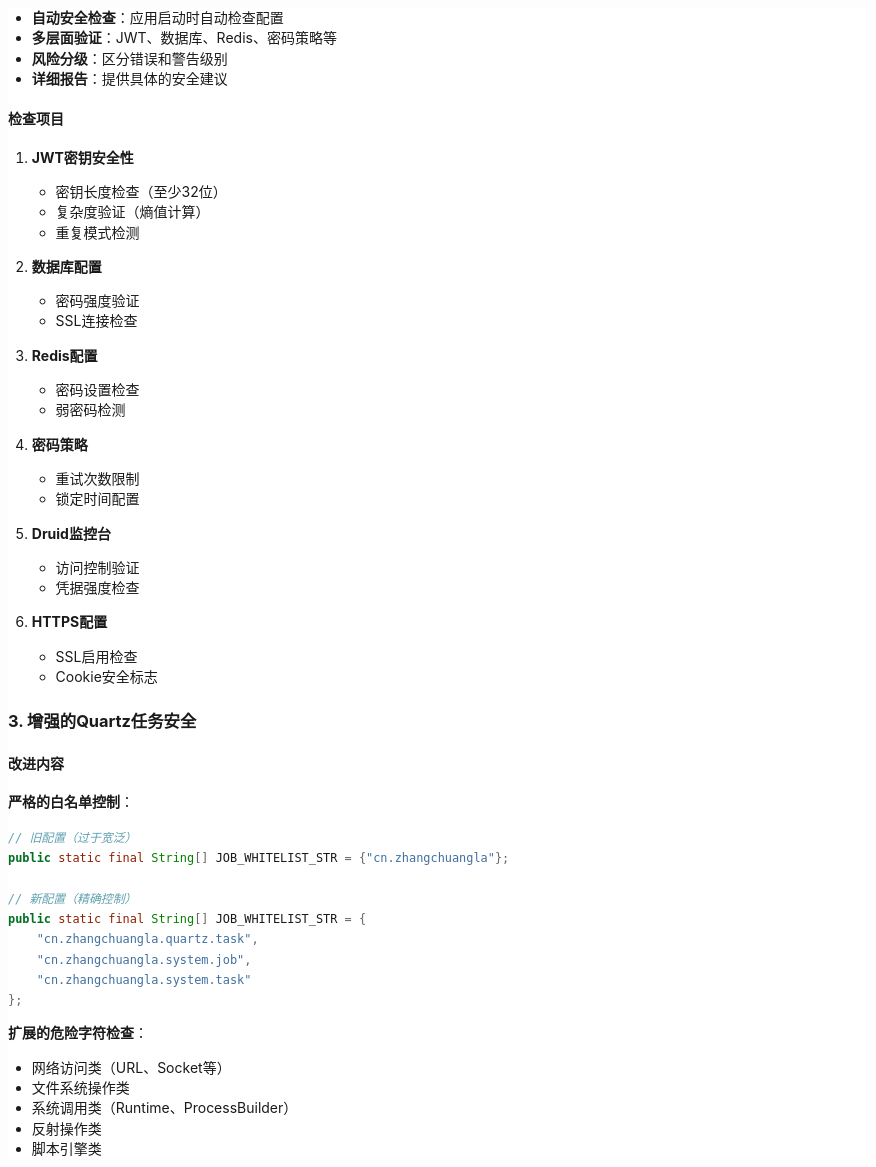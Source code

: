 - **自动安全检查**：应用启动时自动检查配置
- **多层面验证**：JWT、数据库、Redis、密码策略等
- **风险分级**：区分错误和警告级别
- **详细报告**：提供具体的安全建议

#### 检查项目

1. **JWT密钥安全性**
   - 密钥长度检查（至少32位）
   - 复杂度验证（熵值计算）
   - 重复模式检测

2. **数据库配置**
   - 密码强度验证
   - SSL连接检查

3. **Redis配置**
   - 密码设置检查
   - 弱密码检测

4. **密码策略**
   - 重试次数限制
   - 锁定时间配置

5. **Druid监控台**
   - 访问控制验证
   - 凭据强度检查

6. **HTTPS配置**
   - SSL启用检查
   - Cookie安全标志

### 3. 增强的Quartz任务安全

#### 改进内容

**严格的白名单控制**：
```java
// 旧配置（过于宽泛）
public static final String[] JOB_WHITELIST_STR = {"cn.zhangchuangla"};

// 新配置（精确控制）
public static final String[] JOB_WHITELIST_STR = {
    "cn.zhangchuangla.quartz.task",
    "cn.zhangchuangla.system.job", 
    "cn.zhangchuangla.system.task"
};
```

**扩展的危险字符检查**：
- 网络访问类（URL、Socket等）
- 文件系统操作类
- 系统调用类（Runtime、ProcessBuilder）
- 反射操作类
- 脚本引擎类
